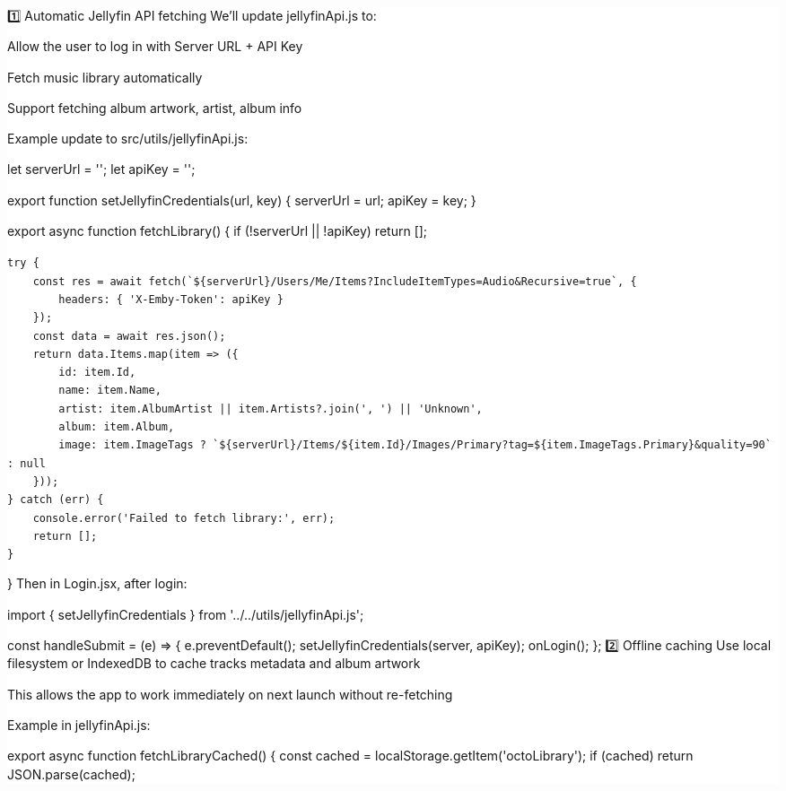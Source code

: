 1️⃣ Automatic Jellyfin API fetching
We’ll update jellyfinApi.js to:

Allow the user to log in with Server URL + API Key

Fetch music library automatically

Support fetching album artwork, artist, album info

Example update to src/utils/jellyfinApi.js:

let serverUrl = '';
let apiKey = '';

export function setJellyfinCredentials(url, key) {
    serverUrl = url;
    apiKey = key;
}

export async function fetchLibrary() {
    if (!serverUrl || !apiKey) return [];

    try {
        const res = await fetch(`${serverUrl}/Users/Me/Items?IncludeItemTypes=Audio&Recursive=true`, {
            headers: { 'X-Emby-Token': apiKey }
        });
        const data = await res.json();
        return data.Items.map(item => ({
            id: item.Id,
            name: item.Name,
            artist: item.AlbumArtist || item.Artists?.join(', ') || 'Unknown',
            album: item.Album,
            image: item.ImageTags ? `${serverUrl}/Items/${item.Id}/Images/Primary?tag=${item.ImageTags.Primary}&quality=90` : null
        }));
    } catch (err) {
        console.error('Failed to fetch library:', err);
        return [];
    }
}
Then in Login.jsx, after login:

import { setJellyfinCredentials } from '../../utils/jellyfinApi.js';

const handleSubmit = (e) => {
    e.preventDefault();
    setJellyfinCredentials(server, apiKey);
    onLogin();
};
2️⃣ Offline caching
Use local filesystem or IndexedDB to cache tracks metadata and album artwork

This allows the app to work immediately on next launch without re-fetching

Example in jellyfinApi.js:

export async function fetchLibraryCached() {
    const cached = localStorage.getItem('octoLibrary');
    if (cached) return JSON.parse(cached);
